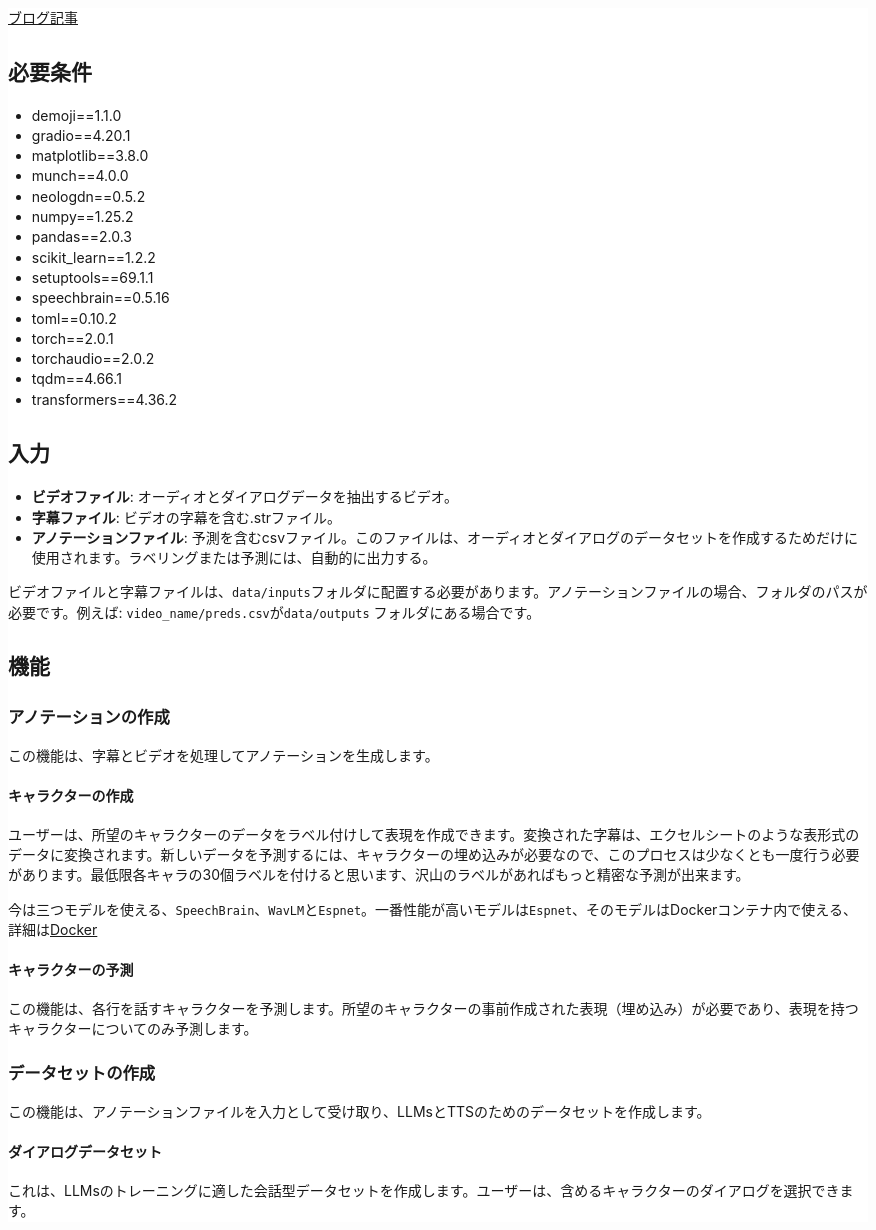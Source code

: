 [ブログ記事](https://aipracticecafe.site/detail/8)


## 必要条件
- demoji==1.1.0
- gradio==4.20.1
- matplotlib==3.8.0
- munch==4.0.0
- neologdn==0.5.2
- numpy==1.25.2
- pandas==2.0.3
- scikit_learn==1.2.2
- setuptools==69.1.1
- speechbrain==0.5.16
- toml==0.10.2
- torch==2.0.1
- torchaudio==2.0.2
- tqdm==4.66.1
- transformers==4.36.2


## 入力
- **ビデオファイル**: オーディオとダイアログデータを抽出するビデオ。
- **字幕ファイル**: ビデオの字幕を含む.strファイル。
- **アノテーションファイル**: 予測を含むcsvファイル。このファイルは、オーディオとダイアログのデータセットを作成するためだけに使用されます。ラベリングまたは予測には、自動的に出力する。

ビデオファイルと字幕ファイルは、`data/inputs`フォルダに配置する必要があります。アノテーションファイルの場合、フォルダのパスが必要です。例えば:
`video_name/preds.csv`が`data/outputs` フォルダにある場合です。  

## 機能
### アノテーションの作成
この機能は、字幕とビデオを処理してアノテーションを生成します。

#### キャラクターの作成
ユーザーは、所望のキャラクターのデータをラベル付けして表現を作成できます。変換された字幕は、エクセルシートのような表形式のデータに変換されます。新しいデータを予測するには、キャラクターの埋め込みが必要なので、このプロセスは少なくとも一度行う必要があります。最低限各キャラの30個ラベルを付けると思います、沢山のラベルがあればもっと精密な予測が出来ます。

今は三つモデルを使える、`SpeechBrain`、`WavLM`と`Espnet`。一番性能が高いモデルは`Espnet`、そのモデルはDockerコンテナ内で使える、詳細は[Docker](#docker)

#### キャラクターの予測
この機能は、各行を話すキャラクターを予測します。所望のキャラクターの事前作成された表現（埋め込み）が必要であり、表現を持つキャラクターについてのみ予測します。


### データセットの作成
この機能は、アノテーションファイルを入力として受け取り、LLMsとTTSのためのデータセットを作成します。

#### ダイアログデータセット
これは、LLMsのトレーニングに適した会話型データセットを作成します。ユーザーは、含めるキャラクターのダイアログを選択できます。

